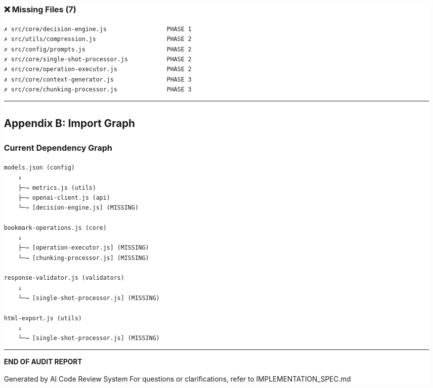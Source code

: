 ### ❌ Missing Files (7)
```
✗ src/core/decision-engine.js                 PHASE 1
✗ src/utils/compression.js                    PHASE 2
✗ src/config/prompts.js                       PHASE 2
✗ src/core/single-shot-processor.js           PHASE 2
✗ src/core/operation-executor.js              PHASE 2
✗ src/core/context-generator.js               PHASE 3
✗ src/core/chunking-processor.js              PHASE 3
```

---

## Appendix B: Import Graph

### Current Dependency Graph

```
models.json (config)
    ↓
    ├─→ metrics.js (utils)
    ├─→ openai-client.js (api)
    └─→ [decision-engine.js] (MISSING)

bookmark-operations.js (core)
    ↓
    ├─→ [operation-executor.js] (MISSING)
    └─→ [chunking-processor.js] (MISSING)

response-validator.js (validators)
    ↓
    └─→ [single-shot-processor.js] (MISSING)

html-export.js (utils)
    ↓
    └─→ [single-shot-processor.js] (MISSING)
```

---

**END OF AUDIT REPORT**

Generated by AI Code Review System
For questions or clarifications, refer to IMPLEMENTATION_SPEC.md
